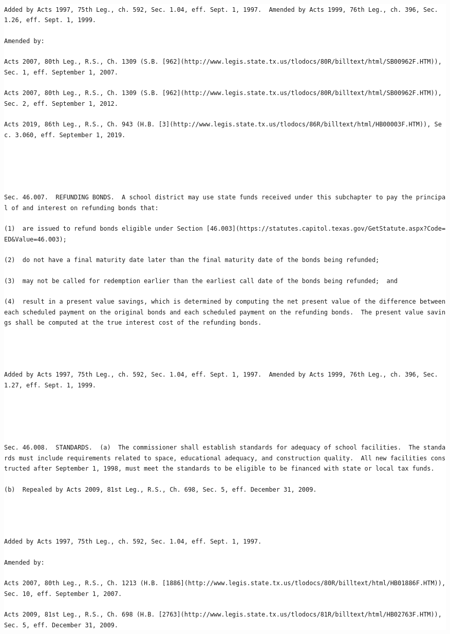     
    
    
    Added by Acts 1997, 75th Leg., ch. 592, Sec. 1.04, eff. Sept. 1, 1997.  Amended by Acts 1999, 76th Leg., ch. 396, Sec. 1.26, eff. Sept. 1, 1999.
    
    Amended by: 
    
    Acts 2007, 80th Leg., R.S., Ch. 1309 (S.B. [962](http://www.legis.state.tx.us/tlodocs/80R/billtext/html/SB00962F.HTM)), Sec. 1, eff. September 1, 2007.
    
    Acts 2007, 80th Leg., R.S., Ch. 1309 (S.B. [962](http://www.legis.state.tx.us/tlodocs/80R/billtext/html/SB00962F.HTM)), Sec. 2, eff. September 1, 2012.
    
    Acts 2019, 86th Leg., R.S., Ch. 943 (H.B. [3](http://www.legis.state.tx.us/tlodocs/86R/billtext/html/HB00003F.HTM)), Sec. 3.060, eff. September 1, 2019.
    
    
    
    
    
    Sec. 46.007.  REFUNDING BONDS.  A school district may use state funds received under this subchapter to pay the principal of and interest on refunding bonds that:
    
    (1)  are issued to refund bonds eligible under Section [46.003](https://statutes.capitol.texas.gov/GetStatute.aspx?Code=ED&Value=46.003);
    
    (2)  do not have a final maturity date later than the final maturity date of the bonds being refunded;
    
    (3)  may not be called for redemption earlier than the earliest call date of the bonds being refunded;  and
    
    (4)  result in a present value savings, which is determined by computing the net present value of the difference between each scheduled payment on the original bonds and each scheduled payment on the refunding bonds.  The present value savings shall be computed at the true interest cost of the refunding bonds.
    
    
    
    
    Added by Acts 1997, 75th Leg., ch. 592, Sec. 1.04, eff. Sept. 1, 1997.  Amended by Acts 1999, 76th Leg., ch. 396, Sec. 1.27, eff. Sept. 1, 1999.
    
    
    
    
    
    Sec. 46.008.  STANDARDS.  (a)  The commissioner shall establish standards for adequacy of school facilities.  The standards must include requirements related to space, educational adequacy, and construction quality.  All new facilities constructed after September 1, 1998, must meet the standards to be eligible to be financed with state or local tax funds.
    
    (b)  Repealed by Acts 2009, 81st Leg., R.S., Ch. 698, Sec. 5, eff. December 31, 2009.
    
    
    
    
    Added by Acts 1997, 75th Leg., ch. 592, Sec. 1.04, eff. Sept. 1, 1997.
    
    Amended by: 
    
    Acts 2007, 80th Leg., R.S., Ch. 1213 (H.B. [1886](http://www.legis.state.tx.us/tlodocs/80R/billtext/html/HB01886F.HTM)), Sec. 10, eff. September 1, 2007.
    
    Acts 2009, 81st Leg., R.S., Ch. 698 (H.B. [2763](http://www.legis.state.tx.us/tlodocs/81R/billtext/html/HB02763F.HTM)), Sec. 5, eff. December 31, 2009.
    